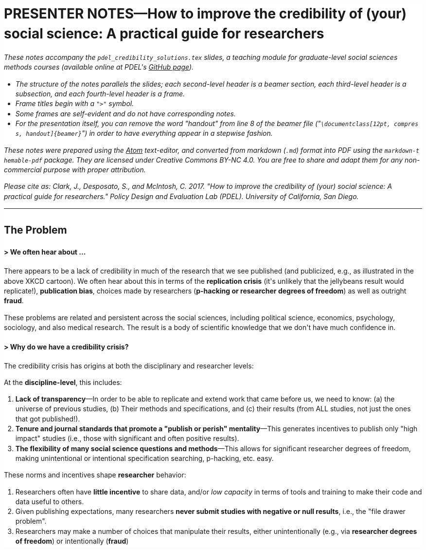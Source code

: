 # PRESENTER NOTES—How to improve the credibility of (your) social science: A practical guide for researchers
*These notes accompany the `pdel_credibility_solutions.tex` slides, a teaching module for graduate-level social sciences methods courses  (available online at PDEL's [GitHub page](https://github.com/PolicyDesignEvaluationLab/teaching-credibility/)).*

- *The structure of the notes parallels the slides; each second-level header is a beamer section, each third-level header is a subsection, and each fourth-level header is a frame.*
- *Frame titles begin with a `">"` symbol.*
- *Some frames are self-evident and do not have corresponding notes.*
- *For the presentation itself, you can remove the word "handout" from line 8 of the beamer file ("`\documentclass[12pt, compress, handout]{beamer}`") in order to have everything appear in a stepwise fashion.*

*These notes were prepared using the [Atom](https://atom.io) text-editor, and converted from markdown (`.md`) format into PDF using the `markdown-themable-pdf` package. They are licensed under Creative Commons BY-NC 4.0. You are free to share and adapt them for any non-commercial purpose with proper attribution.*

*Please cite as: Clark, J., Desposato, S., and McIntosh, C. 2017. "How to improve the credibility of (your) social science: A practical guide for researchers." Policy Design and Evaluation Lab (PDEL). University of California, San Diego.*

------------------------
## The Problem
#### > We often hear about ...
There appears to be a lack of credibility in much of the research that we see published (and publicized, e.g., as illustrated in the above XKCD cartoon). We often hear about this in terms of the **replication crisis** (it's unlikely that the jellybeans result would replicate!), **publication bias**, choices made by researchers (**p-hacking or researcher degrees of freedom**) as well as outright **fraud**.

These problems are related and persistent across the social sciences, including political science, economics, psychology, sociology, and also medical research. The result is a body of scientific knowledge that we don't have much confidence in.

#### > Why do we have a credibility crisis?
The credibility crisis has origins at both the disciplinary and researcher levels:

At the **discipline-level**, this includes:
1. **Lack of transparency**—In order to be able to replicate and extend work that came before us, we need to know: (a) the universe of previous studies, (b) Their methods and specifications, and (c) their results (from ALL studies, not just the ones that got published!).
2. **Tenure and journal standards that promote a "publish or perish" mentality**—This generates incentives to publish only "high impact" studies (i.e., those with significant and often positive results).
3. **The flexibility of many social science questions and methods**—This allows for significant researcher degrees of freedom, making unintentional or intentional specification searching, p-hacking, etc. easy.

These norms and incentives shape **researcher** behavior:
1. Researchers often have **little incentive** to share data, and/or *low capacity* in terms of tools and training to make their code and data useful to others.
2. Given publishing expectations, many researchers **never submit studies with negative or null results**, i.e., the "file drawer problem".
3. Researchers may make a number of choices that manipulate their results, either unintentionally (e.g., via **researcher degrees of freedom**) or  intentionally (**fraud**)
